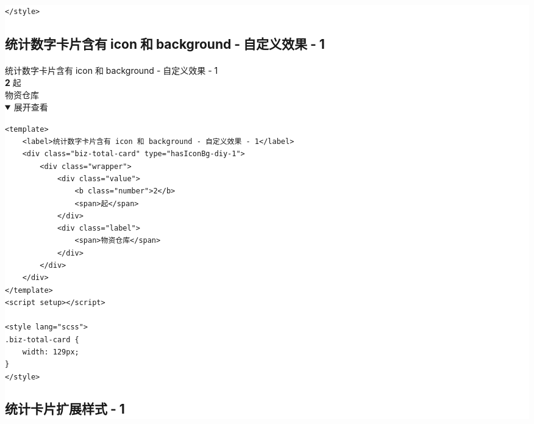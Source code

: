 ```vue
</style>
```

</details>

## 统计数字卡片含有 icon 和 background - 自定义效果 - 1

<div class="example">
    <label>统计数字卡片含有 icon 和 background - 自定义效果 - 1</label>
    <div class="biz-total-card" type="hasIconBg-diy-1">
        <div class="wrapper">
            <div class="value">
                <b class="number">2</b>
                <span>起</span>
            </div>
            <div class="label">
                <span>物资仓库</span>
            </div>
        </div>
    </div>
</div>

<details open>
<summary>展开查看</summary>

```vue
<template>
    <label>统计数字卡片含有 icon 和 background - 自定义效果 - 1</label>
    <div class="biz-total-card" type="hasIconBg-diy-1">
        <div class="wrapper">
            <div class="value">
                <b class="number">2</b>
                <span>起</span>
            </div>
            <div class="label">
                <span>物资仓库</span>
            </div>
        </div>
    </div>
</template>
<script setup></script>

<style lang="scss">
.biz-total-card {
    width: 129px;
}
</style>
```

</details>

## 统计卡片扩展样式 - 1
